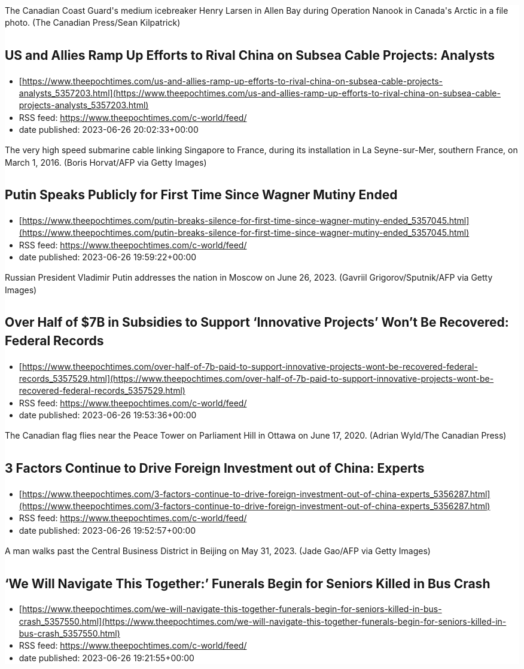 The Canadian Coast Guard's medium icebreaker Henry Larsen in Allen Bay during Operation Nanook in Canada's Arctic in a file photo. (The Canadian Press/Sean Kilpatrick)

## US and Allies Ramp Up Efforts to Rival China on Subsea Cable Projects: Analysts
 - [https://www.theepochtimes.com/us-and-allies-ramp-up-efforts-to-rival-china-on-subsea-cable-projects-analysts_5357203.html](https://www.theepochtimes.com/us-and-allies-ramp-up-efforts-to-rival-china-on-subsea-cable-projects-analysts_5357203.html)
 - RSS feed: https://www.theepochtimes.com/c-world/feed/
 - date published: 2023-06-26 20:02:33+00:00

The very high speed submarine cable linking Singapore to France, during its installation in La Seyne-sur-Mer, southern France, on March 1, 2016. (Boris Horvat/AFP via Getty Images)

## Putin Speaks Publicly for First Time Since Wagner Mutiny Ended
 - [https://www.theepochtimes.com/putin-breaks-silence-for-first-time-since-wagner-mutiny-ended_5357045.html](https://www.theepochtimes.com/putin-breaks-silence-for-first-time-since-wagner-mutiny-ended_5357045.html)
 - RSS feed: https://www.theepochtimes.com/c-world/feed/
 - date published: 2023-06-26 19:59:22+00:00

Russian President Vladimir Putin addresses the nation in Moscow on June 26, 2023. (Gavriil Grigorov/Sputnik/AFP via Getty Images)

## Over Half of $7B in Subsidies to Support ‘Innovative Projects’ Won’t Be Recovered: Federal Records
 - [https://www.theepochtimes.com/over-half-of-7b-paid-to-support-innovative-projects-wont-be-recovered-federal-records_5357529.html](https://www.theepochtimes.com/over-half-of-7b-paid-to-support-innovative-projects-wont-be-recovered-federal-records_5357529.html)
 - RSS feed: https://www.theepochtimes.com/c-world/feed/
 - date published: 2023-06-26 19:53:36+00:00

The Canadian flag flies near the Peace Tower on Parliament Hill in Ottawa on June 17, 2020. (Adrian Wyld/The Canadian Press)

## 3 Factors Continue to Drive Foreign Investment out of China: Experts
 - [https://www.theepochtimes.com/3-factors-continue-to-drive-foreign-investment-out-of-china-experts_5356287.html](https://www.theepochtimes.com/3-factors-continue-to-drive-foreign-investment-out-of-china-experts_5356287.html)
 - RSS feed: https://www.theepochtimes.com/c-world/feed/
 - date published: 2023-06-26 19:52:57+00:00

A man walks past the Central Business District in Beijing on May 31, 2023. (Jade Gao/AFP via Getty Images)

## ‘We Will Navigate This Together:’ Funerals Begin for Seniors Killed in Bus Crash
 - [https://www.theepochtimes.com/we-will-navigate-this-together-funerals-begin-for-seniors-killed-in-bus-crash_5357550.html](https://www.theepochtimes.com/we-will-navigate-this-together-funerals-begin-for-seniors-killed-in-bus-crash_5357550.html)
 - RSS feed: https://www.theepochtimes.com/c-world/feed/
 - date published: 2023-06-26 19:21:55+00:00
